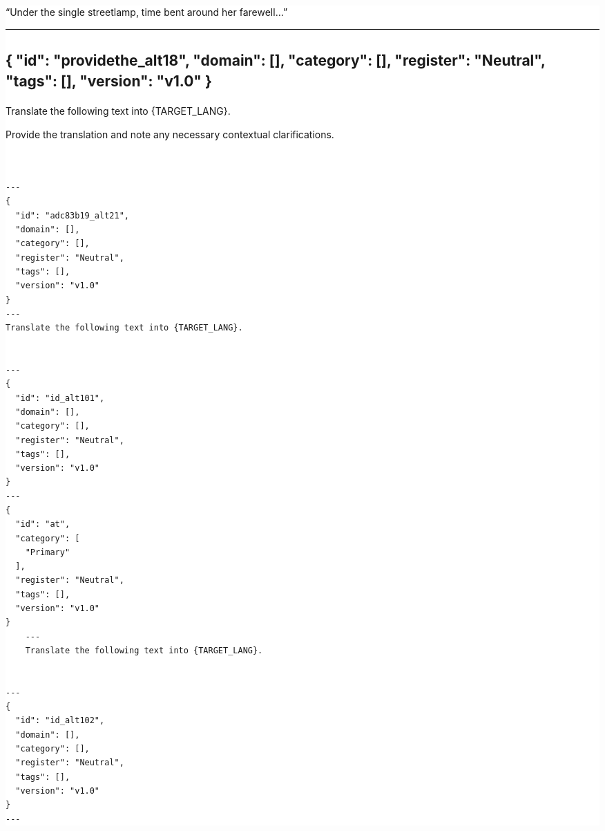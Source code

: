 “Under the single streetlamp, time bent around her farewell…”


---
{
  "id": "providethe_alt18",
  "domain": [],
  "category": [],
  "register": "Neutral",
  "tags": [],
  "version": "v1.0"
}
---
Translate the following text into {TARGET_LANG}.

Provide the translation and note any necessary contextual clarifications.  
```


---
{
  "id": "adc83b19_alt21",
  "domain": [],
  "category": [],
  "register": "Neutral",
  "tags": [],
  "version": "v1.0"
}
---
Translate the following text into {TARGET_LANG}.


---
{
  "id": "id_alt101",
  "domain": [],
  "category": [],
  "register": "Neutral",
  "tags": [],
  "version": "v1.0"
}
---
{
  "id": "at",
  "category": [
    "Primary"
  ],
  "register": "Neutral",
  "tags": [],
  "version": "v1.0"
}
    ---
    Translate the following text into {TARGET_LANG}.


---
{
  "id": "id_alt102",
  "domain": [],
  "category": [],
  "register": "Neutral",
  "tags": [],
  "version": "v1.0"
}
---
```